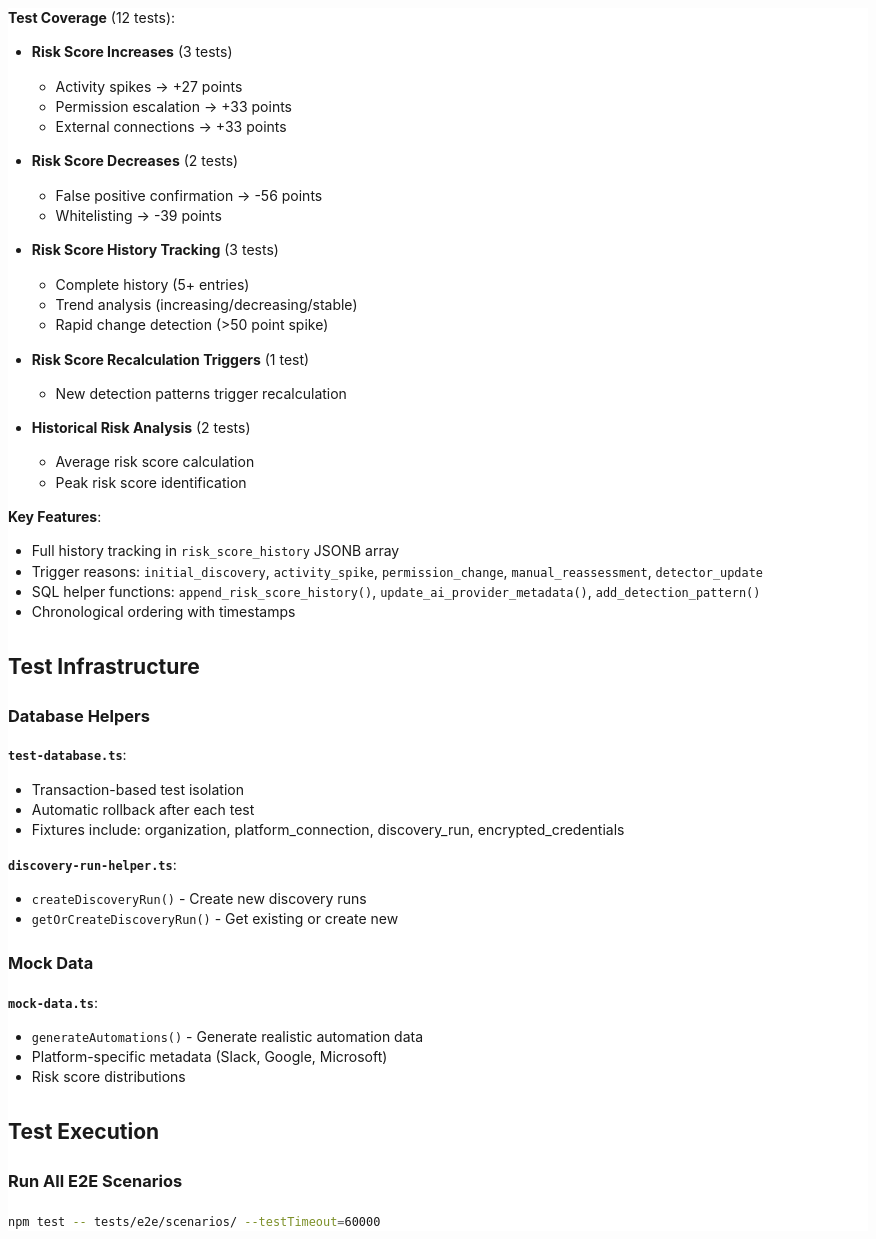 **Test Coverage** (12 tests):
- **Risk Score Increases** (3 tests)
  - Activity spikes → +27 points
  - Permission escalation → +33 points
  - External connections → +33 points

- **Risk Score Decreases** (2 tests)
  - False positive confirmation → -56 points
  - Whitelisting → -39 points

- **Risk Score History Tracking** (3 tests)
  - Complete history (5+ entries)
  - Trend analysis (increasing/decreasing/stable)
  - Rapid change detection (>50 point spike)

- **Risk Score Recalculation Triggers** (1 test)
  - New detection patterns trigger recalculation

- **Historical Risk Analysis** (2 tests)
  - Average risk score calculation
  - Peak risk score identification

**Key Features**:
- Full history tracking in `risk_score_history` JSONB array
- Trigger reasons: `initial_discovery`, `activity_spike`, `permission_change`, `manual_reassessment`, `detector_update`
- SQL helper functions: `append_risk_score_history()`, `update_ai_provider_metadata()`, `add_detection_pattern()`
- Chronological ordering with timestamps

## Test Infrastructure

### Database Helpers

**`test-database.ts`**:
- Transaction-based test isolation
- Automatic rollback after each test
- Fixtures include: organization, platform_connection, discovery_run, encrypted_credentials

**`discovery-run-helper.ts`**:
- `createDiscoveryRun()` - Create new discovery runs
- `getOrCreateDiscoveryRun()` - Get existing or create new

### Mock Data

**`mock-data.ts`**:
- `generateAutomations()` - Generate realistic automation data
- Platform-specific metadata (Slack, Google, Microsoft)
- Risk score distributions

## Test Execution

### Run All E2E Scenarios
```bash
npm test -- tests/e2e/scenarios/ --testTimeout=60000
```
